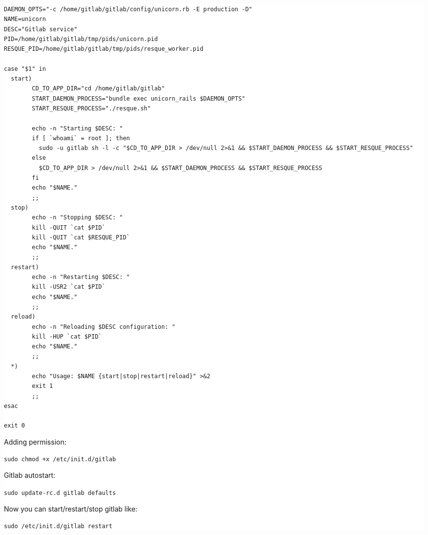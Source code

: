     DAEMON_OPTS="-c /home/gitlab/gitlab/config/unicorn.rb -E production -D"
    NAME=unicorn
    DESC="Gitlab service"
    PID=/home/gitlab/gitlab/tmp/pids/unicorn.pid
    RESQUE_PID=/home/gitlab/gitlab/tmp/pids/resque_worker.pid

    case "$1" in
      start)
            CD_TO_APP_DIR="cd /home/gitlab/gitlab"
            START_DAEMON_PROCESS="bundle exec unicorn_rails $DAEMON_OPTS"
            START_RESQUE_PROCESS="./resque.sh"

            echo -n "Starting $DESC: "
            if [ `whoami` = root ]; then
              sudo -u gitlab sh -l -c "$CD_TO_APP_DIR > /dev/null 2>&1 && $START_DAEMON_PROCESS && $START_RESQUE_PROCESS"
            else
              $CD_TO_APP_DIR > /dev/null 2>&1 && $START_DAEMON_PROCESS && $START_RESQUE_PROCESS
            fi
            echo "$NAME."
            ;;
      stop)
            echo -n "Stopping $DESC: "
            kill -QUIT `cat $PID`
            kill -QUIT `cat $RESQUE_PID`
            echo "$NAME."
            ;;
      restart)
            echo -n "Restarting $DESC: "
            kill -USR2 `cat $PID`
            echo "$NAME."
            ;;
      reload)
            echo -n "Reloading $DESC configuration: "
            kill -HUP `cat $PID`
            echo "$NAME."
            ;;
      *)
            echo "Usage: $NAME {start|stop|restart|reload}" >&2
            exit 1
            ;;
    esac

    exit 0

Adding permission:

    sudo chmod +x /etc/init.d/gitlab

Gitlab autostart:

    sudo update-rc.d gitlab defaults

Now you can start/restart/stop gitlab like:

    sudo /etc/init.d/gitlab restart
